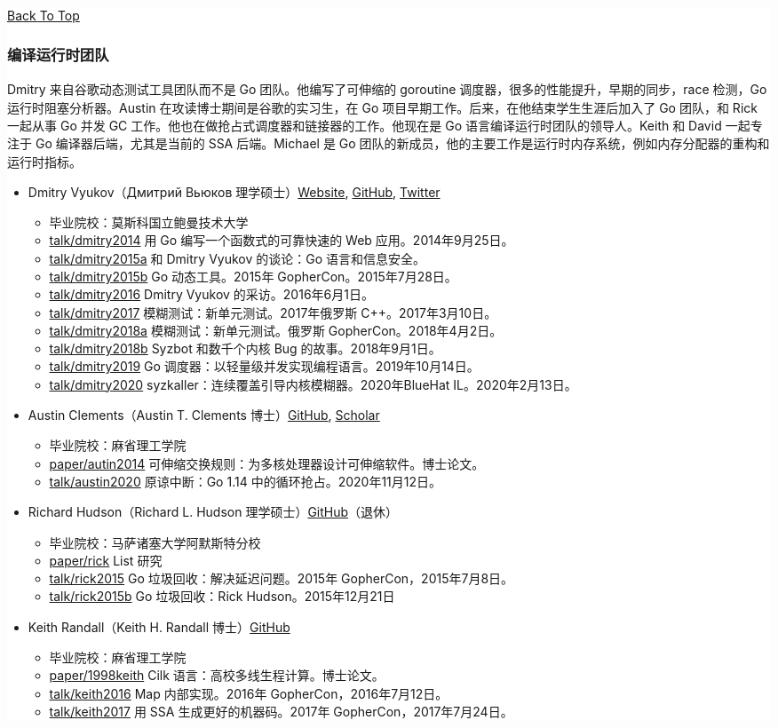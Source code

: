 [Back To Top](#top)


### 编译运行时团队
Dmitry 来自谷歌动态测试工具团队而不是 Go 团队。他编写了可伸缩的 goroutine 调度器，很多的性能提升，早期的同步，race 检测，Go 运行时阻塞分析器。Austin 在攻读博士期间是谷歌的实习生，在 Go 项目早期工作。后来，在他结束学生生涯后加入了 Go 团队，和 Rick 一起从事 Go 并发 GC 工作。他也在做抢占式调度器和链接器的工作。他现在是 Go 语言编译运行时团队的领导人。Keith 和 David 一起专注于 Go 编译器后端，尤其是当前的 SSA 后端。Michael 是 Go 团队的新成员，他的主要工作是运行时内存系统，例如内存分配器的重构和运行时指标。



- Dmitry Vyukov（Дмитрий Вьюков 理学硕士）[Website](http://www.1024cores.net/), [GitHub](https://github.com/dvyukov), [Twitter](https://twitter.com/dvyukov)
   - 毕业院校：莫斯科国立鲍曼技术大学
   - [talk/dmitry2014](https://www.youtube.com/watch?v=QEhpLb0UCfE) 用 Go 编写一个函数式的可靠快速的 Web 应用。2014年9月25日。
   - [talk/dmitry2015a](https://www.youtube.com/watch?v=Ef7TtSZlmlk) 和 Dmitry Vyukov 的谈论：Go 语言和信息安全。
   - [talk/dmitry2015b](https://www.youtube.com/watch?v=a9xrxRsIbSU) Go 动态工具。2015年 GopherCon。2015年7月28日。
   - [talk/dmitry2016](https://www.youtube.com/watch?v=9cpN2r22sLE) Dmitry Vyukov 的采访。2016年6月1日。
   - [talk/dmitry2017](https://www.youtube.com/watch?v=FD30Qzd6ylk) 模糊测试：新单元测试。2017年俄罗斯 C++。2017年3月10日。
   - [talk/dmitry2018a](https://www.youtube.com/watch?v=EJVp13f_aIs) 模糊测试：新单元测试。俄罗斯 GopherCon。2018年4月2日。
   - [talk/dmitry2018b](https://www.youtube.com/watch?v=qrBVXxZDVQY) Syzbot 和数千个内核 Bug 的故事。2018年9月1日。
   - [talk/dmitry2019](https://www.youtube.com/watch?v=-K11rY57K7k) Go 调度器：以轻量级并发实现编程语言。2019年10月14日。
   - [talk/dmitry2020](https://www.youtube.com/watch?v=YwX4UyXnhz0) syzkaller：连续覆盖引导内核模糊器。2020年BlueHat IL。2020年2月13日。




- Austin Clements（Austin T. Clements 博士）[GitHub](https://github.com/aclements), [Scholar](https://scholar.google.com/citations?user=MKDtxN4AAAAJ)
   - 毕业院校：麻省理工学院
   - [paper/autin2014](https://pdos.csail.mit.edu/papers/aclements-phd.pdf) 可伸缩交换规则：为多核处理器设计可伸缩软件。博士论文。
   - [talk/austin2020](https://www.gophercon.com/agenda/session/233441) 原谅中断：Go 1.14 中的循环抢占。2020年11月12日。




- Richard Hudson（Richard L. Hudson 理学硕士）[GitHub](https://github.com/RLH)（退休）
   - 毕业院校：马萨诸塞大学阿默斯特分校
   - [paper/rick](https://dl.acm.org/profile/81100566849/publications?Role=author) List 研究
   - [talk/rick2015](https://www.youtube.com/watch?v=aiv1JOfMjm0) Go 垃圾回收：解决延迟问题。2015年 GopherCon，2015年7月8日。
   - [talk/rick2015b](https://www.infoq.com/interviews/hudson-go-gc/) Go 垃圾回收：Rick Hudson。2015年12月21日




- Keith Randall（Keith H. Randall 博士）[GitHub](https://github.com/randall77)
   - 毕业院校：麻省理工学院
   - [paper/1998keith](http://supertech.csail.mit.edu/papers/PPoPP95.pdf) Cilk 语言：高校多线生程计算。博士论文。
   - [talk/keith2016](https://www.youtube.com/watch?v=Tl7mi9QmLns) Map 内部实现。2016年 GopherCon，2016年7月12日。
   - [talk/keith2017](https://www.youtube.com/watch?v=uTMvKVma5ms) 用 SSA 生成更好的机器码。2017年 GopherCon，2017年7月24日。

